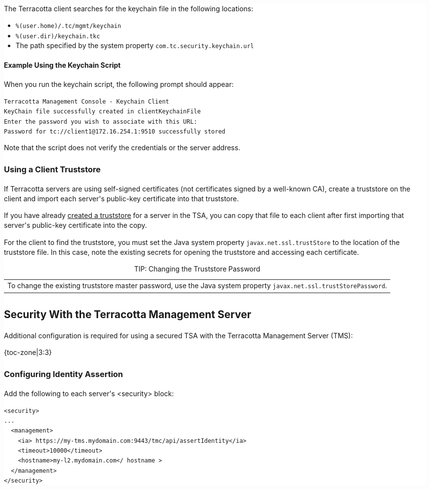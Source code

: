 The Terracotta client searches for the keychain file in the following locations:

* `%(user.home)/.tc/mgmt/keychain`
* `%(user.dir)/keychain.tkc`
* The path specified by the system property `com.tc.security.keychain.url`

#### Example Using the Keychain Script
When you run the keychain script, the following prompt should appear:

~~~
Terracotta Management Console - Keychain Client
KeyChain file successfully created in clientKeychainFile
Enter the password you wish to associate with this URL:
Password for tc://client1@172.16.254.1:9510 successfully stored
~~~

Note that the script does not verify the credentials or the server address.

<a id="client-trustore"></a>
### Using a Client Truststore
If Terracotta servers are using self-signed certificates (not certificates signed by a well-known CA), create a truststore on the client and import each server's public-key certificate into that truststore.

If you have already [created a truststore](#import-export-certs) for a server in the TSA, you can copy that file to each client after first importing that server's public-key certificate into the copy.

For the client to find the truststore, you must set the Java system property `javax.net.ssl.trustStore` to the location of the truststore file. In this case, note the existing secrets for opening the truststore and accessing each certificate.

<table>
<caption>TIP: Changing the Truststore Password</caption>
<tr><td>To change the existing truststore master password, use the Java system property <code>javax.net.ssl.trustStorePassword</code>.
</td></tr>
</table>

<a id="security-with-tms"></a>
## Security With the Terracotta Management Server
Additional configuration is required for using a secured TSA with the Terracotta Management Server (TMS):

{toc-zone|3:3}

### Configuring Identity Assertion
Add the following to each server's &lt;security> block:

    <security>
    ...
      <management>
        <ia> https://my-tms.mydomain.com:9443/tmc/api/assertIdentity</ia>
        <timeout>10000</timeout>
        <hostname>my-l2.mydomain.com</ hostname >
      </management>
    </security>

